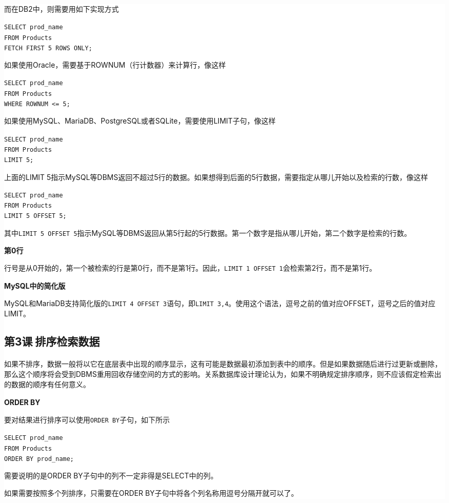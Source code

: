 而在DB2中，则需要用如下实现方式

```
SELECT prod_name
FROM Products
FETCH FIRST 5 ROWS ONLY;
```

如果使用Oracle，需要基于ROWNUM（行计数器）来计算行，像这样

```
SELECT prod_name
FROM Products
WHERE ROWNUM <= 5;
```

如果使用MySQL、MariaDB、PostgreSQL或者SQLite，需要使用LIMIT子句，像这样

```
SELECT prod_name
FROM Products
LIMIT 5;
```

上面的LIMIT 5指示MySQL等DBMS返回不超过5行的数据。如果想得到后面的5行数据，需要指定从哪儿开始以及检索的行数，像这样

```
SELECT prod_name
FROM Products
LIMIT 5 OFFSET 5;
```

其中``LIMIT 5 OFFSET 5``指示MySQL等DBMS返回从第5行起的5行数据。第一个数字是指从哪儿开始，第二个数字是检索的行数。

**第0行**

行号是从0开始的，第一个被检索的行是第0行，而不是第1行。因此，``LIMIT 1 OFFSET 1``会检索第2行，而不是第1行。

**MySQL中的简化版**

MySQL和MariaDB支持简化版的``LIMIT 4 OFFSET 3``语句，即``LIMIT 3,4``。使用这个语法，逗号之前的值对应OFFSET，逗号之后的值对应LIMIT。

## 第3课 排序检索数据

如果不排序，数据一般将以它在底层表中出现的顺序显示，这有可能是数据最初添加到表中的顺序。但是如果数据随后进行过更新或删除，那么这个顺序将会受到DBMS重用回收存储空间的方式的影响。关系数据库设计理论认为，如果不明确规定排序顺序，则不应该假定检索出的数据的顺序有任何意义。

**ORDER BY**

要对结果进行排序可以使用``ORDER BY``子句，如下所示

```
SELECT prod_name
FROM Products
ORDER BY prod_name;
```

需要说明的是ORDER BY子句中的列不一定非得是SELECT中的列。

如果需要按照多个列排序，只需要在ORDER BY子句中将各个列名称用逗号分隔开就可以了。

